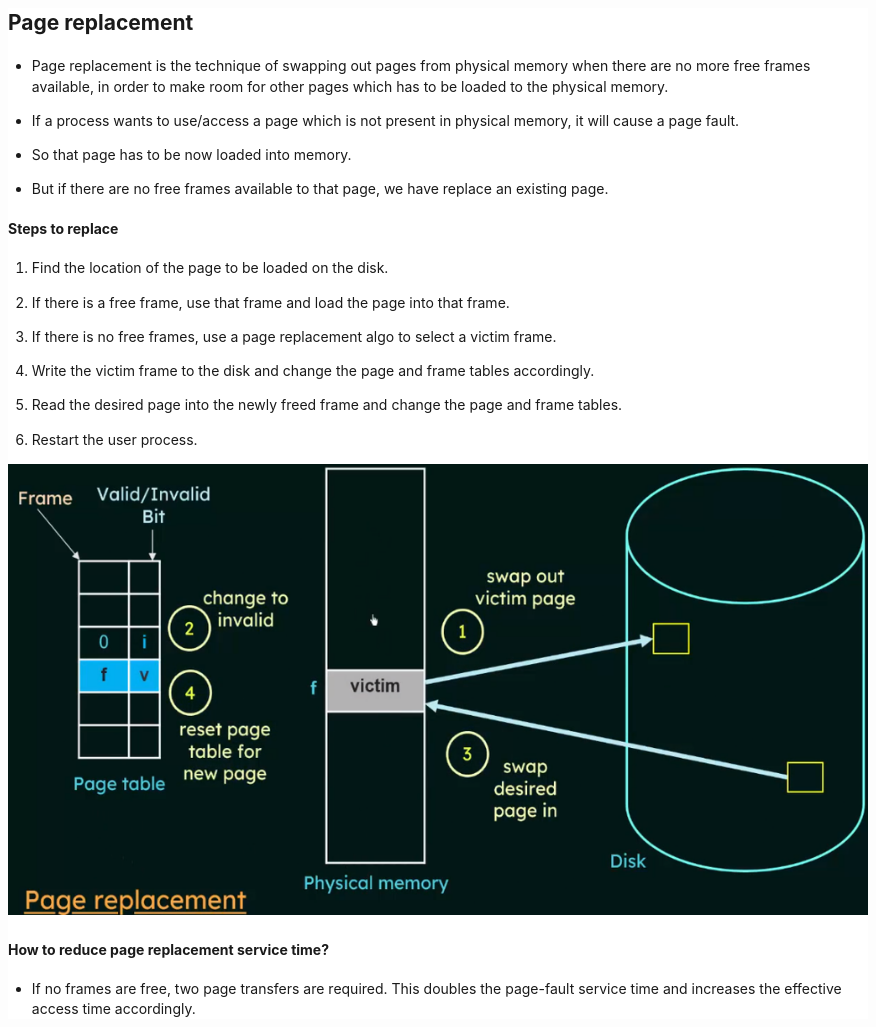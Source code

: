 ## Page replacement

- Page replacement is the technique of swapping out pages from physical memory when there are no more free frames available, in order to make room for other pages which has to be loaded to the physical memory.

- If a process wants to use/access a page which is not present in physical memory, it will cause a page fault.

- So that page has to be now loaded into memory.

- But if there are no free frames available to that page, we have replace an existing page.

#### Steps to replace

1. Find the location of the page to be loaded on the disk.

2. If there is a free frame, use that frame and load the page into that frame.

3. If there is no free frames, use a page replacement algo to select a victim frame.

4. Write the victim frame to the disk and change the page and frame tables accordingly.

5. Read the desired page into the newly freed frame and change the page and frame tables.

6. Restart the user process.

![](/images/2022-02-12-22-11-22-image.png)

#### How to reduce page replacement service time?

- If no frames are free, two page transfers are required. This doubles the page-fault service time and increases the effective access time accordingly.

